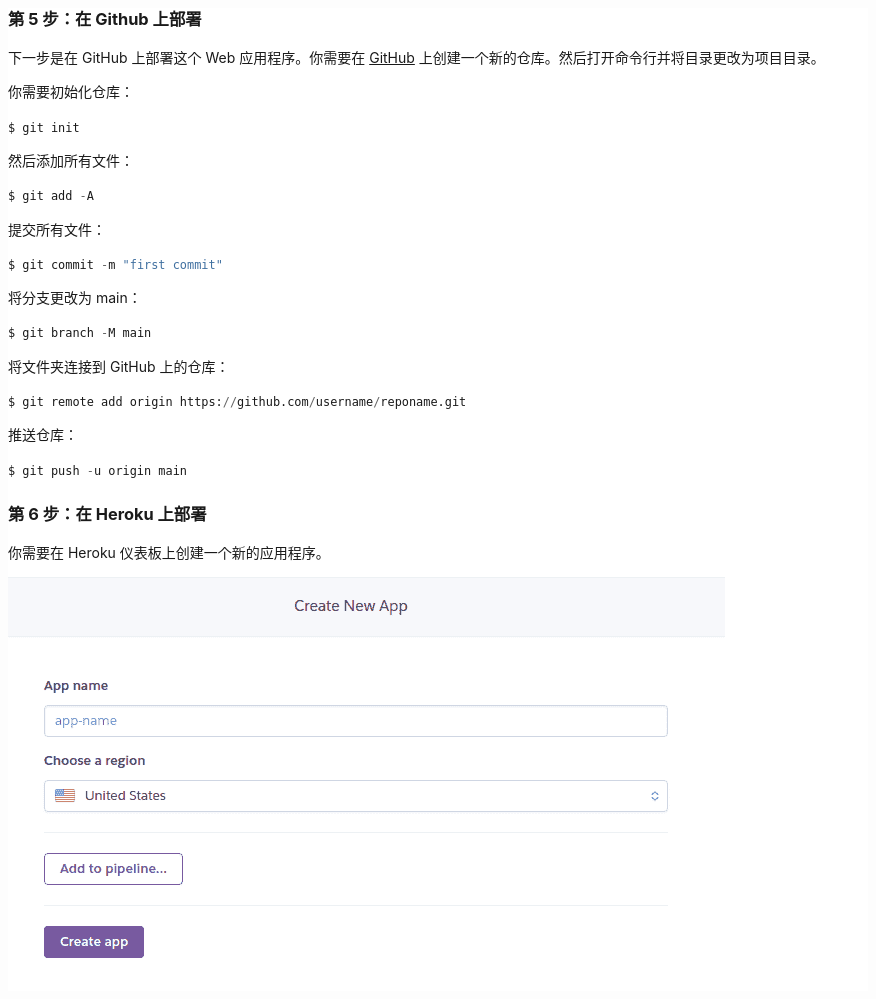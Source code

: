 ### 第 5 步：在 Github 上部署

下一步是在 GitHub 上部署这个 Web 应用程序。你需要在 [GitHub](https://github.com/) 上创建一个新的仓库。然后打开命令行并将目录更改为项目目录。

你需要初始化仓库：

```py
$ git init

```

然后添加所有文件：

```py
$ git add -A

```

提交所有文件：

```py
$ git commit -m "first commit"

```

将分支更改为 main：

```py
$ git branch -M main

```

将文件夹连接到 GitHub 上的仓库：

```py
$ git remote add origin https://github.com/username/reponame.git

```

推送仓库：

```py
$ git push -u origin main

```

### 第 6 步：在 Heroku 上部署

你需要在 Heroku 仪表板上创建一个新的应用程序。

![](img/ae54f7c7872f46ae23adf7e7666ad0bf.png)